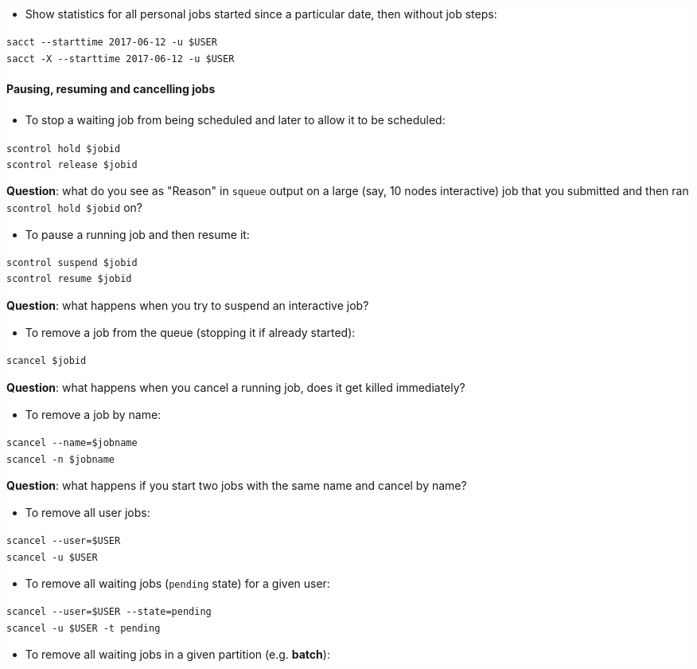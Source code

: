 * Show statistics for all personal jobs started since a particular date, then without job steps:

```
sacct --starttime 2017-06-12 -u $USER
sacct -X --starttime 2017-06-12 -u $USER
```

#### Pausing, resuming and cancelling jobs

* To stop a waiting job from being scheduled and later to allow it to be scheduled:

```
scontrol hold $jobid
scontrol release $jobid
```

__Question__: what do you see as "Reason" in `squeue` output on a large (say, 10 nodes interactive) job that you submitted and then ran `scontrol hold $jobid` on?


* To pause a running job and then resume it:

```
scontrol suspend $jobid
scontrol resume $jobid
```

__Question__: what happens when you try to suspend an interactive job?


* To remove a job from the queue (stopping it if already started):

```
scancel $jobid
```

__Question__: what happens when you cancel a running job, does it get killed immediately?


* To remove a job by name:

```
scancel --name=$jobname
scancel -n $jobname
```

__Question__: what happens if you start two jobs with the same name and cancel by name?


* To remove all user jobs:

```
scancel --user=$USER
scancel -u $USER
```

* To remove all waiting jobs (`pending` state) for a given user:

```
scancel --user=$USER --state=pending
scancel -u $USER -t pending
```

* To remove all waiting jobs in a given partition (e.g. __batch__):
